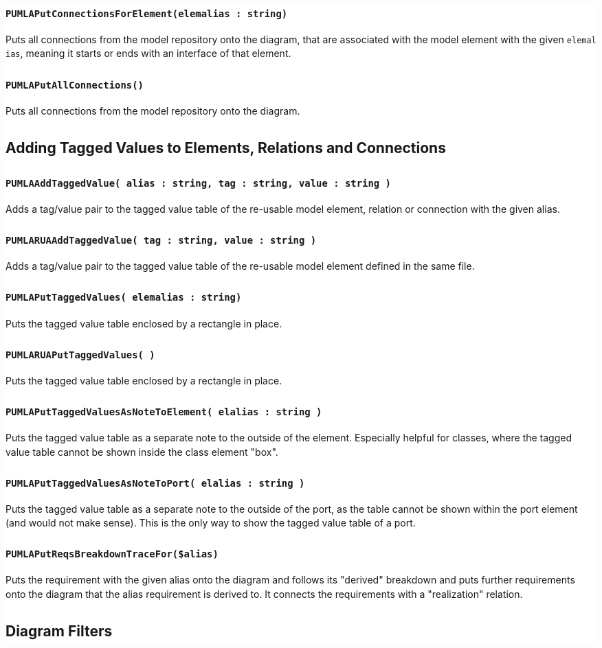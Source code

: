 ### `PUMLAPutConnectionsForElement(elemalias : string)`
Puts all connections from the model repository onto the diagram, that are associated
with the model element with the given `elemalias`, meaning it starts or ends with an interface
of that element. 

### `PUMLAPutAllConnections()`
Puts all connections from the model repository onto the diagram.


## Adding Tagged Values to Elements, Relations and Connections

### `PUMLAAddTaggedValue( alias : string, tag : string, value : string )`
Adds a tag/value pair to the tagged value table of the
 re-usable model element, relation or connection with
 the given alias.

### `PUMLARUAAddTaggedValue( tag : string, value : string )`
Adds a tag/value pair to the tagged value table of the
 re-usable model element defined in the same file.

### `PUMLAPutTaggedValues( elemalias : string)`
Puts the tagged value table enclosed by a rectangle in place.


### `PUMLARUAPutTaggedValues( )`
Puts the tagged value table enclosed by a rectangle in place.

### `PUMLAPutTaggedValuesAsNoteToElement( elalias : string )`
Puts the tagged value table as a separate note to the outside of the element.
Especially helpful for classes, where the tagged value table cannot be 
shown inside the class element "box".

### `PUMLAPutTaggedValuesAsNoteToPort( elalias : string )`
Puts the tagged value table as a separate note to the outside of the port,
as the table cannot be shown within the port element (and would not
make sense). This is the only way to show the tagged value table
of a port.

### `PUMLAPutReqsBreakdownTraceFor($alias)`
Puts the requirement with the given alias onto the diagram and follows
its "derived" breakdown and puts further requirements onto the diagram
that the alias requirement is derived to. It connects the requirements
with a "realization" relation.

## Diagram Filters
